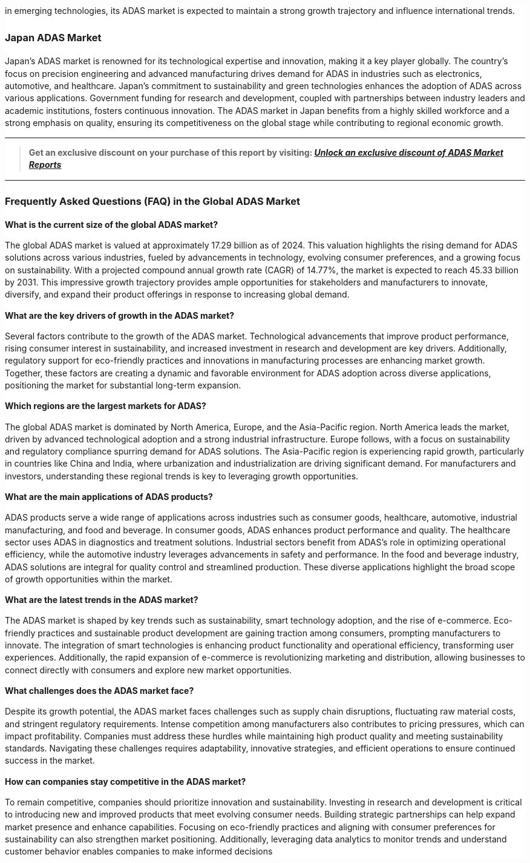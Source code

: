 in emerging technologies, its ADAS market is expected to maintain a strong growth trajectory and influence international trends.</p><h3>Japan ADAS Market</h3><p>Japan&rsquo;s ADAS market is renowned for its technological expertise and innovation, making it a key player globally. The country&rsquo;s focus on precision engineering and advanced manufacturing drives demand for ADAS in industries such as electronics, automotive, and healthcare. Japan&rsquo;s commitment to sustainability and green technologies enhances the adoption of ADAS across various applications. Government funding for research and development, coupled with partnerships between industry leaders and academic institutions, fosters continuous innovation. The ADAS market in Japan benefits from a highly skilled workforce and a strong emphasis on quality, ensuring its competitiveness on the global stage while contributing to regional economic growth.</p><hr /><blockquote><p><strong>Get an exclusive discount on your purchase of this report by visiting: <em><a href="://marketresearchpulse.com/ask-for-discount/101457?utm_source=Github&amp;utm_medium=0110">Unlock an exclusive discount of ADAS Market Reports</a></em>&nbsp;</strong></p></blockquote><hr /><h3>Frequently Asked Questions (FAQ) in the Global ADAS Market</h3><p><strong>What is the current size of the global ADAS market?</strong></p><p>The global ADAS market is valued at approximately 17.29 billion as of 2024. This valuation highlights the rising demand for ADAS solutions across various industries, fueled by advancements in technology, evolving consumer preferences, and a growing focus on sustainability. With a projected compound annual growth rate (CAGR) of 14.77%, the market is expected to reach 45.33 billion by 2031. This impressive growth trajectory provides ample opportunities for stakeholders and manufacturers to innovate, diversify, and expand their product offerings in response to increasing global demand.</p><p><strong>What are the key drivers of growth in the ADAS market?</strong></p><p>Several factors contribute to the growth of the ADAS market. Technological advancements that improve product performance, rising consumer interest in sustainability, and increased investment in research and development are key drivers. Additionally, regulatory support for eco-friendly practices and innovations in manufacturing processes are enhancing market growth. Together, these factors are creating a dynamic and favorable environment for ADAS adoption across diverse applications, positioning the market for substantial long-term expansion.</p><p><strong>Which regions are the largest markets for ADAS?</strong></p><p>The global ADAS market is dominated by North America, Europe, and the Asia-Pacific region. North America leads the market, driven by advanced technological adoption and a strong industrial infrastructure. Europe follows, with a focus on sustainability and regulatory compliance spurring demand for ADAS solutions. The Asia-Pacific region is experiencing rapid growth, particularly in countries like China and India, where urbanization and industrialization are driving significant demand. For manufacturers and investors, understanding these regional trends is key to leveraging growth opportunities.</p><p><strong>What are the main applications of ADAS products?</strong></p><p>ADAS products serve a wide range of applications across industries such as consumer goods, healthcare, automotive, industrial manufacturing, and food and beverage. In consumer goods, ADAS enhances product performance and quality. The healthcare sector uses ADAS in diagnostics and treatment solutions. Industrial sectors benefit from ADAS&rsquo;s role in optimizing operational efficiency, while the automotive industry leverages advancements in safety and performance. In the food and beverage industry, ADAS solutions are integral for quality control and streamlined production. These diverse applications highlight the broad scope of growth opportunities within the market.</p><p><strong>What are the latest trends in the ADAS market?</strong></p><p>The ADAS market is shaped by key trends such as sustainability, smart technology adoption, and the rise of e-commerce. Eco-friendly practices and sustainable product development are gaining traction among consumers, prompting manufacturers to innovate. The integration of smart technologies is enhancing product functionality and operational efficiency, transforming user experiences. Additionally, the rapid expansion of e-commerce is revolutionizing marketing and distribution, allowing businesses to connect directly with consumers and explore new market opportunities.</p><p><strong>What challenges does the ADAS market face?</strong></p><p>Despite its growth potential, the ADAS market faces challenges such as supply chain disruptions, fluctuating raw material costs, and stringent regulatory requirements. Intense competition among manufacturers also contributes to pricing pressures, which can impact profitability. Companies must address these hurdles while maintaining high product quality and meeting sustainability standards. Navigating these challenges requires adaptability, innovative strategies, and efficient operations to ensure continued success in the market.</p><p><strong>How can companies stay competitive in the ADAS market?</strong></p><p>To remain competitive, companies should prioritize innovation and sustainability. Investing in research and development is critical to introducing new and improved products that meet evolving consumer needs. Building strategic partnerships can help expand market presence and enhance capabilities. Focusing on eco-friendly practices and aligning with consumer preferences for sustainability can also strengthen market positioning. Additionally, leveraging data analytics to monitor trends and understand customer behavior enables companies to make informed decisions